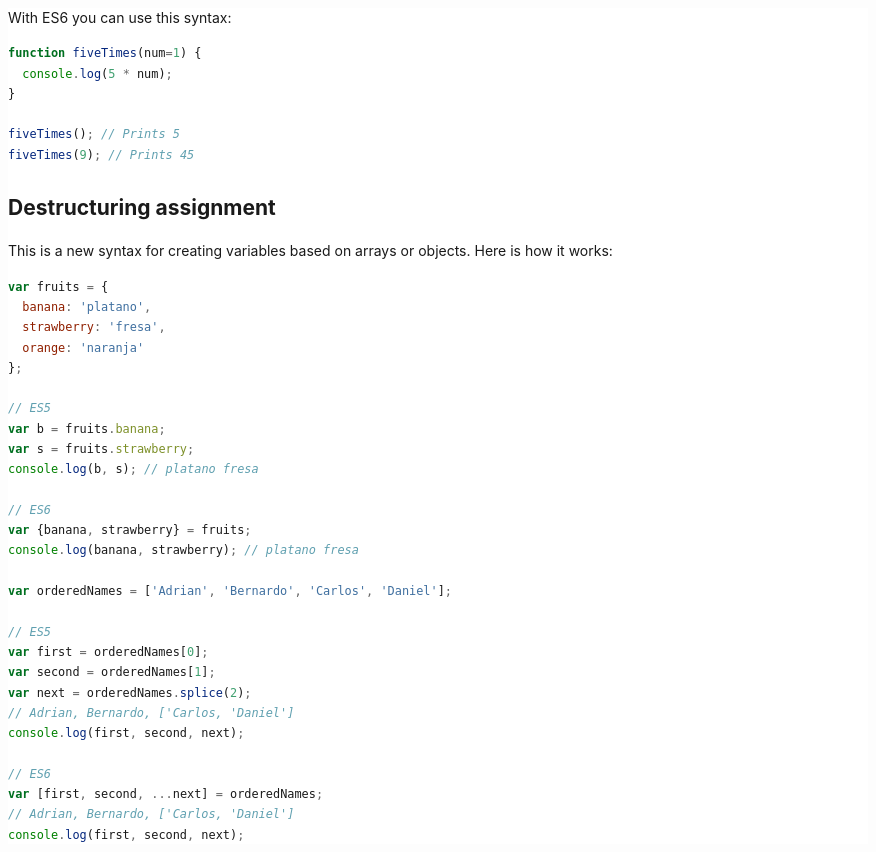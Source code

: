With ES6 you can use this syntax:

```js
function fiveTimes(num=1) {
  console.log(5 * num);
}

fiveTimes(); // Prints 5
fiveTimes(9); // Prints 45
```

## Destructuring assignment

This is a new syntax for creating variables based on arrays or objects. Here is how it works:

```js
var fruits = {
  banana: 'platano',
  strawberry: 'fresa',
  orange: 'naranja'
};

// ES5
var b = fruits.banana;
var s = fruits.strawberry;
console.log(b, s); // platano fresa

// ES6
var {banana, strawberry} = fruits;
console.log(banana, strawberry); // platano fresa

var orderedNames = ['Adrian', 'Bernardo', 'Carlos', 'Daniel'];

// ES5
var first = orderedNames[0];
var second = orderedNames[1];
var next = orderedNames.splice(2);
// Adrian, Bernardo, ['Carlos, 'Daniel']
console.log(first, second, next);

// ES6
var [first, second, ...next] = orderedNames;
// Adrian, Bernardo, ['Carlos, 'Daniel']
console.log(first, second, next);
```


  [key]: 'meow',
  ['Big ' + key]: 'MEOW'